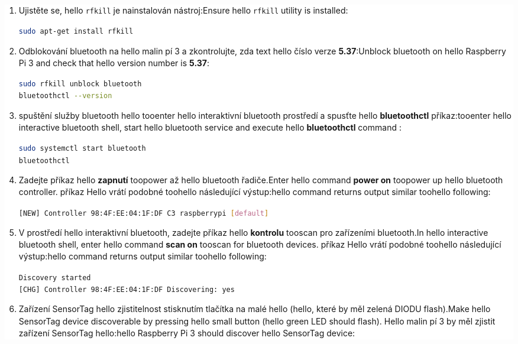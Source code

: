 1. <span data-ttu-id="bcb5e-190">Ujistěte se, hello `rfkill` je nainstalován nástroj:</span><span class="sxs-lookup"><span data-stu-id="bcb5e-190">Ensure hello `rfkill` utility is installed:</span></span>

    ```sh
    sudo apt-get install rfkill
    ```

1. <span data-ttu-id="bcb5e-191">Odblokování bluetooth na hello malin pí 3 a zkontrolujte, zda text hello číslo verze **5.37**:</span><span class="sxs-lookup"><span data-stu-id="bcb5e-191">Unblock bluetooth on hello Raspberry Pi 3 and check that hello version number is **5.37**:</span></span>

    ```sh
    sudo rfkill unblock bluetooth
    bluetoothctl --version
    ```

1. <span data-ttu-id="bcb5e-192">spuštění služby bluetooth hello tooenter hello interaktivní bluetooth prostředí a spusťte hello **bluetoothctl** příkaz:</span><span class="sxs-lookup"><span data-stu-id="bcb5e-192">tooenter hello interactive bluetooth shell, start hello bluetooth service and execute hello **bluetoothctl** command :</span></span>

    ```sh
    sudo systemctl start bluetooth
    bluetoothctl
    ```

1. <span data-ttu-id="bcb5e-193">Zadejte příkaz hello **zapnutí** toopower až hello bluetooth řadiče.</span><span class="sxs-lookup"><span data-stu-id="bcb5e-193">Enter hello command **power on** toopower up hello bluetooth controller.</span></span> <span data-ttu-id="bcb5e-194">příkaz Hello vrátí podobné toohello následující výstup:</span><span class="sxs-lookup"><span data-stu-id="bcb5e-194">hello command returns output similar toohello following:</span></span>

    ```sh
    [NEW] Controller 98:4F:EE:04:1F:DF C3 raspberrypi [default]
    ```

1. <span data-ttu-id="bcb5e-195">V prostředí hello interaktivní bluetooth, zadejte příkaz hello **kontrolu** tooscan pro zařízeními bluetooth.</span><span class="sxs-lookup"><span data-stu-id="bcb5e-195">In hello interactive bluetooth shell, enter hello command **scan on** tooscan for bluetooth devices.</span></span> <span data-ttu-id="bcb5e-196">příkaz Hello vrátí podobné toohello následující výstup:</span><span class="sxs-lookup"><span data-stu-id="bcb5e-196">hello command returns output similar toohello following:</span></span>

    ```sh
    Discovery started
    [CHG] Controller 98:4F:EE:04:1F:DF Discovering: yes
    ```

1. <span data-ttu-id="bcb5e-197">Zařízení SensorTag hello zjistitelnost stisknutím tlačítka na malé hello (hello, které by měl zelená DIODU flash).</span><span class="sxs-lookup"><span data-stu-id="bcb5e-197">Make hello SensorTag device discoverable by pressing hello small button (hello green LED should flash).</span></span> <span data-ttu-id="bcb5e-198">Hello malin pí 3 by měl zjistit zařízení SensorTag hello:</span><span class="sxs-lookup"><span data-stu-id="bcb5e-198">hello Raspberry Pi 3 should discover hello SensorTag device:</span></span>


[lnk-ble-samplecode]: https://github.com/Azure/iot-edge/tree/master/samples/ble_gateway
[lnk-free-trial]: https://azure.microsoft.com/pricing/free-trial/
[lnk-explorer-tools]: https://github.com/Azure/azure-iot-sdks/blob/master/doc/manage_iot_hub.md
[lnk-sdk]: https://github.com/Azure/iot-edge/
[lnk-noobs]: https://www.raspberrypi.org/documentation/installation/noobs.md
[lnk-raspbian]: https://www.raspberrypi.org/downloads/raspbian/
[lnk-devguide]: iot-hub-devguide.md
[lnk-create-hub]: iot-hub-create-through-portal.md 
[lnk-pi-ssh]: https://www.raspberrypi.org/documentation/remote-access/ssh/README.md
[lnk-ssh-windows]: https://www.raspberrypi.org/documentation/remote-access/ssh/windows.md
[lnk-ssh-linux]: https://www.raspberrypi.org/documentation/remote-access/ssh/unix.md
